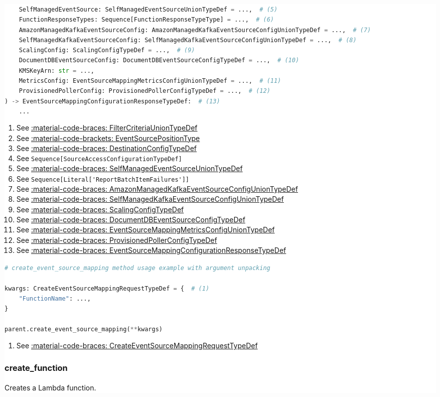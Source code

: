 ```python
    SelfManagedEventSource: SelfManagedEventSourceUnionTypeDef = ...,  # (5)
    FunctionResponseTypes: Sequence[FunctionResponseTypeType] = ...,  # (6)
    AmazonManagedKafkaEventSourceConfig: AmazonManagedKafkaEventSourceConfigUnionTypeDef = ...,  # (7)
    SelfManagedKafkaEventSourceConfig: SelfManagedKafkaEventSourceConfigUnionTypeDef = ...,  # (8)
    ScalingConfig: ScalingConfigTypeDef = ...,  # (9)
    DocumentDBEventSourceConfig: DocumentDBEventSourceConfigTypeDef = ...,  # (10)
    KMSKeyArn: str = ...,
    MetricsConfig: EventSourceMappingMetricsConfigUnionTypeDef = ...,  # (11)
    ProvisionedPollerConfig: ProvisionedPollerConfigTypeDef = ...,  # (12)
) -> EventSourceMappingConfigurationResponseTypeDef:  # (13)
    ...
```

1. See [:material-code-braces: FilterCriteriaUnionTypeDef](#filtercriteriauniontypedef)
2. See [:material-code-brackets: EventSourcePositionType](./literals.md#eventsourcepositiontype)
3. See [:material-code-braces: DestinationConfigTypeDef](./type_defs.md#destinationconfigtypedef)
4. See `Sequence[SourceAccessConfigurationTypeDef]`
5. See [:material-code-braces: SelfManagedEventSourceUnionTypeDef](#selfmanagedeventsourceuniontypedef)
6. See `Sequence[Literal['ReportBatchItemFailures']]`
7. See [:material-code-braces: AmazonManagedKafkaEventSourceConfigUnionTypeDef](#amazonmanagedkafkaeventsourceconfiguniontypedef)
8. See [:material-code-braces: SelfManagedKafkaEventSourceConfigUnionTypeDef](#selfmanagedkafkaeventsourceconfiguniontypedef)
9. See [:material-code-braces: ScalingConfigTypeDef](./type_defs.md#scalingconfigtypedef)
10. See [:material-code-braces: DocumentDBEventSourceConfigTypeDef](./type_defs.md#documentdbeventsourceconfigtypedef)
11. See [:material-code-braces: EventSourceMappingMetricsConfigUnionTypeDef](#eventsourcemappingmetricsconfiguniontypedef)
12. See [:material-code-braces: ProvisionedPollerConfigTypeDef](./type_defs.md#provisionedpollerconfigtypedef)
13. See [:material-code-braces: EventSourceMappingConfigurationResponseTypeDef](./type_defs.md#eventsourcemappingconfigurationresponsetypedef)


```python
# create_event_source_mapping method usage example with argument unpacking

kwargs: CreateEventSourceMappingRequestTypeDef = {  # (1)
    "FunctionName": ...,
}

parent.create_event_source_mapping(**kwargs)
```

1. See [:material-code-braces: CreateEventSourceMappingRequestTypeDef](./type_defs.md#createeventsourcemappingrequesttypedef)

### create\_function

Creates a Lambda function.
